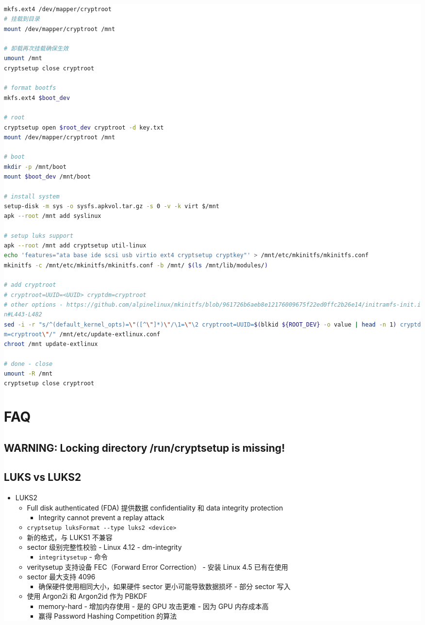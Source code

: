 ```bash
mkfs.ext4 /dev/mapper/cryptroot
# 挂载到目录
mount /dev/mapper/cryptroot /mnt

# 卸载再次挂载确保生效
umount /mnt
cryptsetup close cryptroot

# format bootfs
mkfs.ext4 $boot_dev

# root
cryptsetup open $root_dev cryptroot -d key.txt
mount /dev/mapper/cryptroot /mnt

# boot
mkdir -p /mnt/boot
mount $boot_dev /mnt/boot

# install system
setup-disk -m sys -o sysfs.apkvol.tar.gz -s 0 -v -k virt $/mnt
apk --root /mnt add syslinux

# setup luks support
apk --root /mnt add cryptsetup util-linux
echo 'features="ata base ide scsi usb virtio ext4 cryptsetup cryptkey"' > /mnt/etc/mkinitfs/mkinitfs.conf
mkinitfs -c /mnt/etc/mkinitfs/mkinitfs.conf -b /mnt/ $(ls /mnt/lib/modules/)

# add cryptroot
# cryptroot=UUID=<UUID> cryptdm=cryptroot
# other options - https://github.com/alpinelinux/mkinitfs/blob/961726b6aeb8e12176009675f22ed0ffc2b26e14/initramfs-init.in#L443-L482
sed -i -r "s/^(default_kernel_opts)=\"([^\"]*)\"/\1=\"\2 cryptroot=UUID=$(blkid ${ROOT_DEV} -o value | head -n 1) cryptdm=cryptroot\"/" /mnt/etc/update-extlinux.conf
chroot /mnt update-extlinux

# done - close
umount -R /mnt
cryptsetup close cryptroot
```


# FAQ

## WARNING: Locking directory /run/cryptsetup is missing!

## LUKS vs LUKS2
* LUKS2
  * Full disk authenticated (FDA) 提供数据 confidentiality 和 data integrity protection
    * Integrity cannot prevent a replay attack
  * `cryptsetup luksFormat --type luks2 <device>`
  * 新的格式，与 LUKS1 不兼容
  * sector 级别完整性校验 - Linux 4.12 - dm-integrity
    * `integritysetup` - 命令
  * veritysetup 支持设备 FEC（Forward Error Correction） - 安装 Linux 4.5 已有在使用
  * sector 最大支持 4096
    * 确保硬件使用相同大小，如果硬件 sector 更小可能导致数据损坏 - 部分 sector 写入
  * 使用 Argon2i 和 Argon2id 作为 PBKDF
    * memory-hard - 增加内存使用 - 是的 GPU 攻击更难 - 因为 GPU 内存成本高
    * 赢得 Password Hashing Competition 的算法